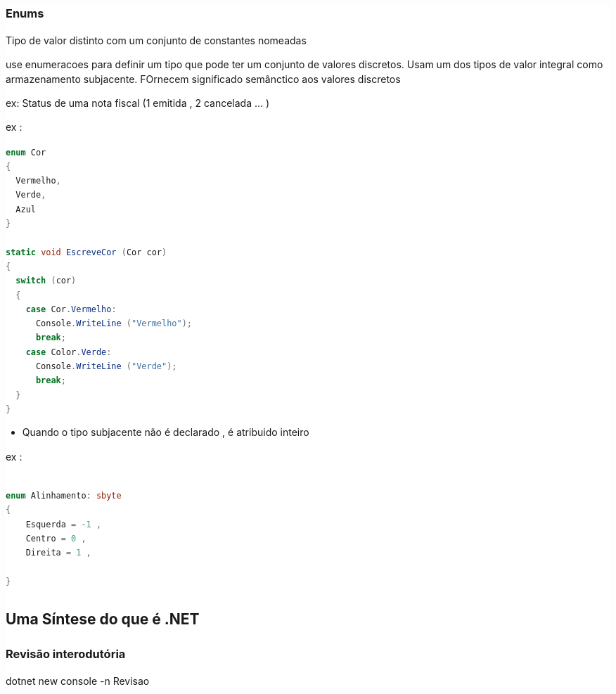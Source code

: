 ### Enums 

Tipo de valor distinto com um conjunto de constantes nomeadas 

use enumeracoes para definir um tipo que pode ter um conjunto de valores discretos. Usam um dos tipos de valor integral como armazenamento subjacente. FOrnecem significado semânctico aos valores discretos 

ex: Status de uma nota fiscal (1 emitida , 2 cancelada  ... )

ex : 
``` C#
enum Cor
{
  Vermelho, 
  Verde, 
  Azul
}

static void EscreveCor (Cor cor)
{
  switch (cor)
  {
    case Cor.Vermelho:
      Console.WriteLine ("Vermelho");
      break; 
    case Color.Verde: 
      Console.WriteLine ("Verde");
      break; 
  }
}
```

- Quando o tipo subjacente não é declarado , é atribuido inteiro 

ex : 
``` C#

enum Alinhamento: sbyte
{
    Esquerda = -1 , 
    Centro = 0 , 
    Direita = 1 , 

}
```

## Uma Síntese do que é .NET

### Revisão interodutória 


dotnet new console -n Revisao 
